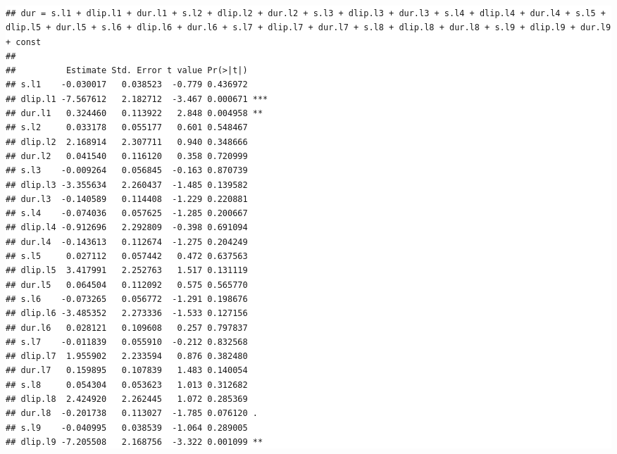     ## dur = s.l1 + dlip.l1 + dur.l1 + s.l2 + dlip.l2 + dur.l2 + s.l3 + dlip.l3 + dur.l3 + s.l4 + dlip.l4 + dur.l4 + s.l5 + dlip.l5 + dur.l5 + s.l6 + dlip.l6 + dur.l6 + s.l7 + dlip.l7 + dur.l7 + s.l8 + dlip.l8 + dur.l8 + s.l9 + dlip.l9 + dur.l9 + const 
    ## 
    ##          Estimate Std. Error t value Pr(>|t|)    
    ## s.l1    -0.030017   0.038523  -0.779 0.436972    
    ## dlip.l1 -7.567612   2.182712  -3.467 0.000671 ***
    ## dur.l1   0.324460   0.113922   2.848 0.004958 ** 
    ## s.l2     0.033178   0.055177   0.601 0.548467    
    ## dlip.l2  2.168914   2.307711   0.940 0.348666    
    ## dur.l2   0.041540   0.116120   0.358 0.720999    
    ## s.l3    -0.009264   0.056845  -0.163 0.870739    
    ## dlip.l3 -3.355634   2.260437  -1.485 0.139582    
    ## dur.l3  -0.140589   0.114408  -1.229 0.220881    
    ## s.l4    -0.074036   0.057625  -1.285 0.200667    
    ## dlip.l4 -0.912696   2.292809  -0.398 0.691094    
    ## dur.l4  -0.143613   0.112674  -1.275 0.204249    
    ## s.l5     0.027112   0.057442   0.472 0.637563    
    ## dlip.l5  3.417991   2.252763   1.517 0.131119    
    ## dur.l5   0.064504   0.112092   0.575 0.565770    
    ## s.l6    -0.073265   0.056772  -1.291 0.198676    
    ## dlip.l6 -3.485352   2.273336  -1.533 0.127156    
    ## dur.l6   0.028121   0.109608   0.257 0.797837    
    ## s.l7    -0.011839   0.055910  -0.212 0.832568    
    ## dlip.l7  1.955902   2.233594   0.876 0.382480    
    ## dur.l7   0.159895   0.107839   1.483 0.140054    
    ## s.l8     0.054304   0.053623   1.013 0.312682    
    ## dlip.l8  2.424920   2.262445   1.072 0.285369    
    ## dur.l8  -0.201738   0.113027  -1.785 0.076120 .  
    ## s.l9    -0.040995   0.038539  -1.064 0.289005    
    ## dlip.l9 -7.205508   2.168756  -3.322 0.001099 ** 